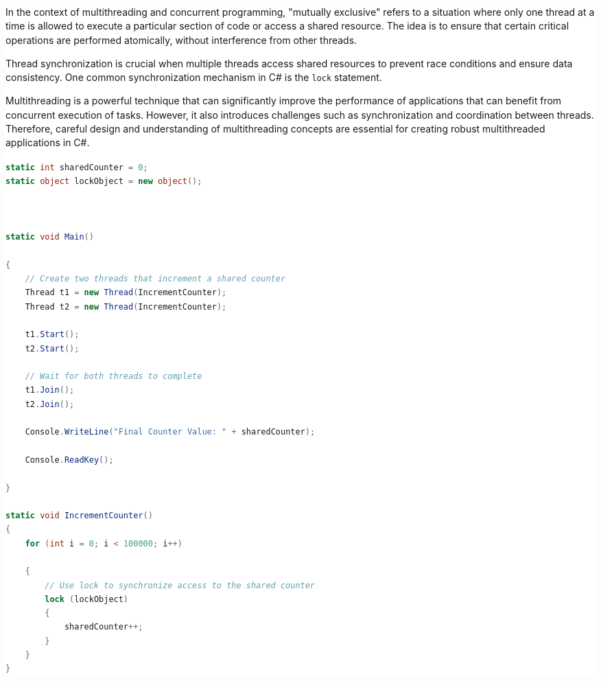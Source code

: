 In the context of multithreading and concurrent programming, "mutually exclusive" refers to a situation where only one thread at a time is allowed to execute a particular section of code or access a shared resource. The idea is to ensure that certain critical operations are performed atomically, without interference from other threads.  

Thread synchronization is crucial when multiple threads access shared resources to prevent race conditions and ensure data consistency. One common synchronization mechanism in C# is the `lock` statement.

Multithreading is a powerful technique that can significantly improve the performance of applications that can benefit from concurrent execution of tasks. However, it also introduces challenges such as synchronization and coordination between threads. Therefore, careful design and understanding of multithreading concepts are essential for creating robust multithreaded applications in C#.


```csharp
static int sharedCounter = 0;
static object lockObject = new object();


 
static void Main()
 
{
	// Create two threads that increment a shared counter
	Thread t1 = new Thread(IncrementCounter);
	Thread t2 = new Thread(IncrementCounter);
	
	t1.Start();
	t2.Start();
	
	// Wait for both threads to complete
	t1.Join();
	t2.Join();
	
	Console.WriteLine("Final Counter Value: " + sharedCounter);
 
	Console.ReadKey();
 
}

static void IncrementCounter()
{
	for (int i = 0; i < 100000; i++)
 
	{
		// Use lock to synchronize access to the shared counter
		lock (lockObject)
		{
			sharedCounter++;
		}
	}
}
```
